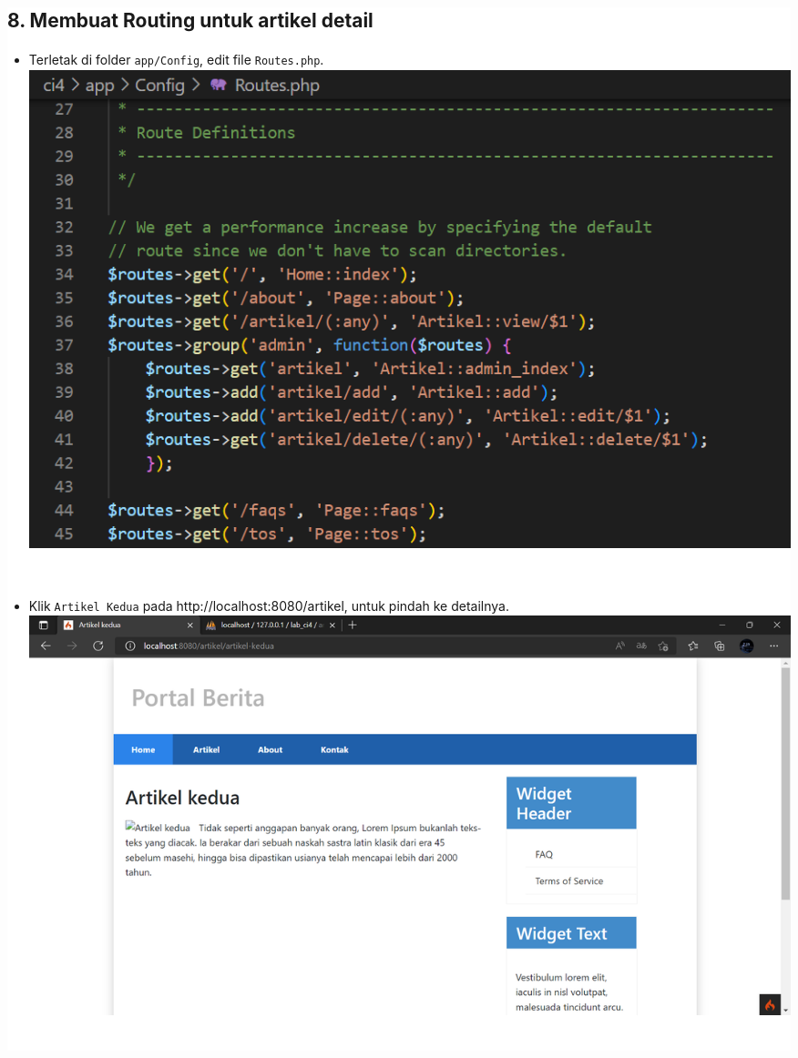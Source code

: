 ## 8. Membuat Routing untuk artikel detail
- Terletak di folder `app/Config`, edit file `Routes.php`.
![Foto](Foto/12.1.png)
<br>

- Klik `Artikel Kedua` pada http://localhost:8080/artikel, untuk pindah ke detailnya.
![Foto](Foto/12.2.png)
<br>
